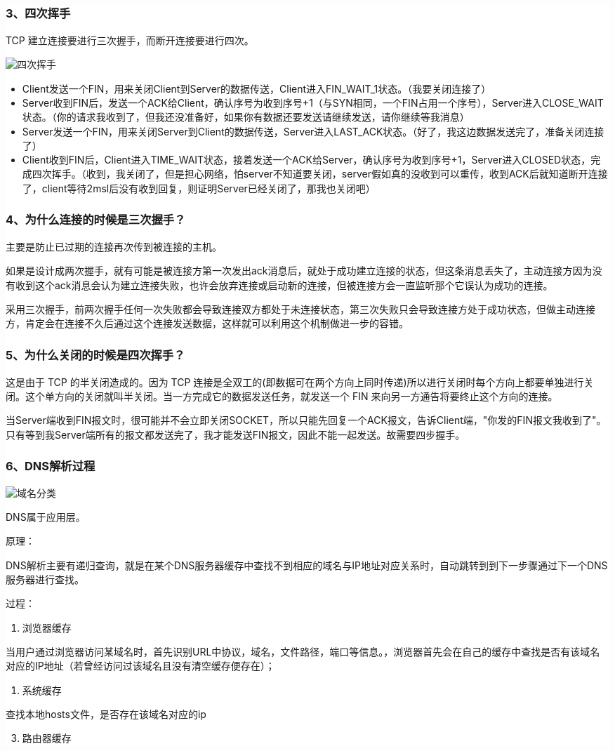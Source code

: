 

### 3、四次挥手

TCP 建立连接要进行三次握手，而断开连接要进行四次。

![四次挥手](https://images-1253198264.cos.ap-guangzhou.myqcloud.com/image-20200925141506733.png)

- Client发送一个FIN，用来关闭Client到Server的数据传送，Client进入FIN_WAIT_1状态。（我要关闭连接了）
- Server收到FIN后，发送一个ACK给Client，确认序号为收到序号+1（与SYN相同，一个FIN占用一个序号），Server进入CLOSE_WAIT状态。（你的请求我收到了，但我还没准备好，如果你有数据还要发送请继续发送，请你继续等我消息）
- Server发送一个FIN，用来关闭Server到Client的数据传送，Server进入LAST_ACK状态。（好了，我这边数据发送完了，准备关闭连接了）
- Client收到FIN后，Client进入TIME_WAIT状态，接着发送一个ACK给Server，确认序号为收到序号+1，Server进入CLOSED状态，完成四次挥手。（收到，我关闭了，但是担心网络，怕server不知道要关闭，server假如真的没收到可以重传，收到ACK后就知道断开连接了，client等待2msl后没有收到回复，则证明Server已经关闭了，那我也关闭吧）

### 

### 4、为什么连接的时候是三次握手？

主要是防止已过期的连接再次传到被连接的主机。

如果是设计成两次握手，就有可能是被连接方第一次发出ack消息后，就处于成功建立连接的状态，但这条消息丢失了，主动连接方因为没有收到这个ack消息会认为建立连接失败，也许会放弃连接或启动新的连接，但被连接方会一直监听那个它误认为成功的连接。

采用三次握手，前两次握手任何一次失败都会导致连接双方都处于未连接状态，第三次失败只会导致连接方处于成功状态，但做主动连接方，肯定会在连接不久后通过这个连接发送数据，这样就可以利用这个机制做进一步的容错。



### 5、为什么关闭的时候是四次挥手？

这是由于 TCP 的半关闭造成的。因为 TCP 连接是全双工的(即数据可在两个方向上同时传递)所以进行关闭时每个方向上都要单独进行关闭。这个单方向的关闭就叫半关闭。当一方完成它的数据发送任务，就发送一个 FIN 来向另一方通告将要终止这个方向的连接。

当Server端收到FIN报文时，很可能并不会立即关闭SOCKET，所以只能先回复一个ACK报文，告诉Client端，"你发的FIN报文我收到了"。只有等到我Server端所有的报文都发送完了，我才能发送FIN报文，因此不能一起发送。故需要四步握手。



### 6、DNS解析过程

![域名分类](https://images-1253198264.cos.ap-guangzhou.myqcloud.com/clipboard-1601961502361.png)

DNS属于应用层。

原理：

DNS解析主要有递归查询，就是在某个DNS服务器缓存中查找不到相应的域名与IP地址对应关系时，自动跳转到到下一步骤通过下一个DNS服务器进行查找。

过程：

1.   浏览器缓存

当用户通过浏览器访问某域名时，首先识别URL中协议，域名，文件路径，端口等信息。，浏览器首先会在自己的缓存中查找是否有该域名对应的IP地址（若曾经访问过该域名且没有清空缓存便存在）； 

1.   系统缓存

查找本地hosts文件，是否存在该域名对应的ip

3. 路由器缓存
